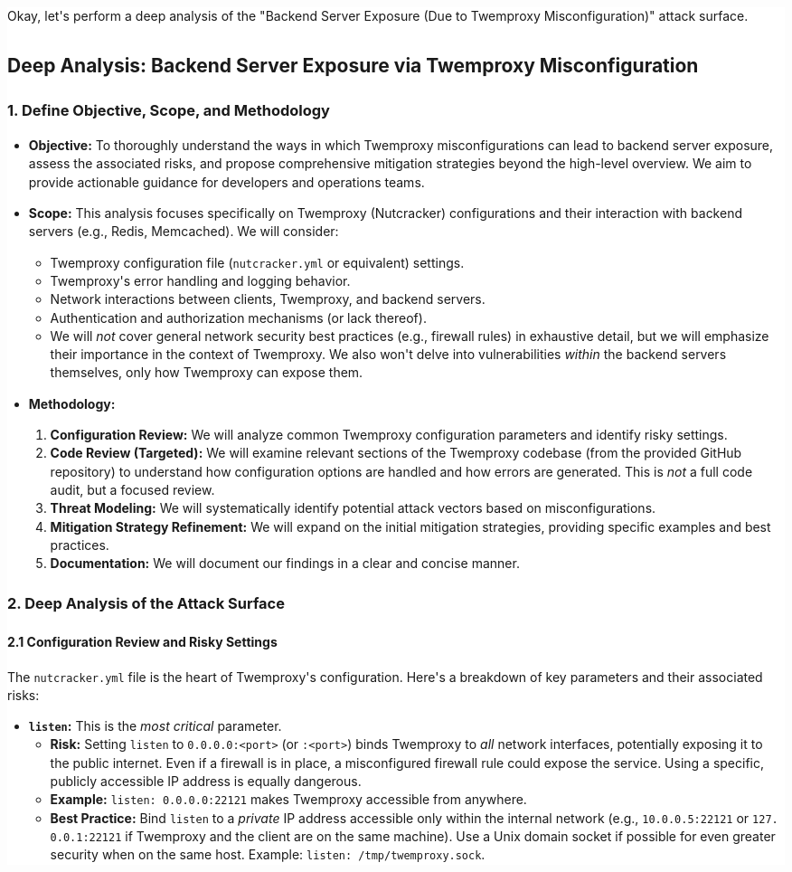 Okay, let's perform a deep analysis of the "Backend Server Exposure (Due to Twemproxy Misconfiguration)" attack surface.

## Deep Analysis: Backend Server Exposure via Twemproxy Misconfiguration

### 1. Define Objective, Scope, and Methodology

*   **Objective:** To thoroughly understand the ways in which Twemproxy misconfigurations can lead to backend server exposure, assess the associated risks, and propose comprehensive mitigation strategies beyond the high-level overview.  We aim to provide actionable guidance for developers and operations teams.

*   **Scope:** This analysis focuses specifically on Twemproxy (Nutcracker) configurations and their interaction with backend servers (e.g., Redis, Memcached).  We will consider:
    *   Twemproxy configuration file (`nutcracker.yml` or equivalent) settings.
    *   Twemproxy's error handling and logging behavior.
    *   Network interactions between clients, Twemproxy, and backend servers.
    *   Authentication and authorization mechanisms (or lack thereof).
    *   We will *not* cover general network security best practices (e.g., firewall rules) in exhaustive detail, but we will emphasize their importance in the context of Twemproxy.  We also won't delve into vulnerabilities *within* the backend servers themselves, only how Twemproxy can expose them.

*   **Methodology:**
    1.  **Configuration Review:**  We will analyze common Twemproxy configuration parameters and identify risky settings.
    2.  **Code Review (Targeted):** We will examine relevant sections of the Twemproxy codebase (from the provided GitHub repository) to understand how configuration options are handled and how errors are generated.  This is *not* a full code audit, but a focused review.
    3.  **Threat Modeling:** We will systematically identify potential attack vectors based on misconfigurations.
    4.  **Mitigation Strategy Refinement:** We will expand on the initial mitigation strategies, providing specific examples and best practices.
    5.  **Documentation:**  We will document our findings in a clear and concise manner.

### 2. Deep Analysis of the Attack Surface

#### 2.1 Configuration Review and Risky Settings

The `nutcracker.yml` file is the heart of Twemproxy's configuration.  Here's a breakdown of key parameters and their associated risks:

*   **`listen`:** This is the *most critical* parameter.
    *   **Risk:**  Setting `listen` to `0.0.0.0:<port>` (or `:<port>`) binds Twemproxy to *all* network interfaces, potentially exposing it to the public internet.  Even if a firewall is in place, a misconfigured firewall rule could expose the service.  Using a specific, publicly accessible IP address is equally dangerous.
    *   **Example:** `listen: 0.0.0.0:22121` makes Twemproxy accessible from anywhere.
    *   **Best Practice:**  Bind `listen` to a *private* IP address accessible only within the internal network (e.g., `10.0.0.5:22121` or `127.0.0.1:22121` if Twemproxy and the client are on the same machine).  Use a Unix domain socket if possible for even greater security when on the same host.  Example: `listen: /tmp/twemproxy.sock`.
